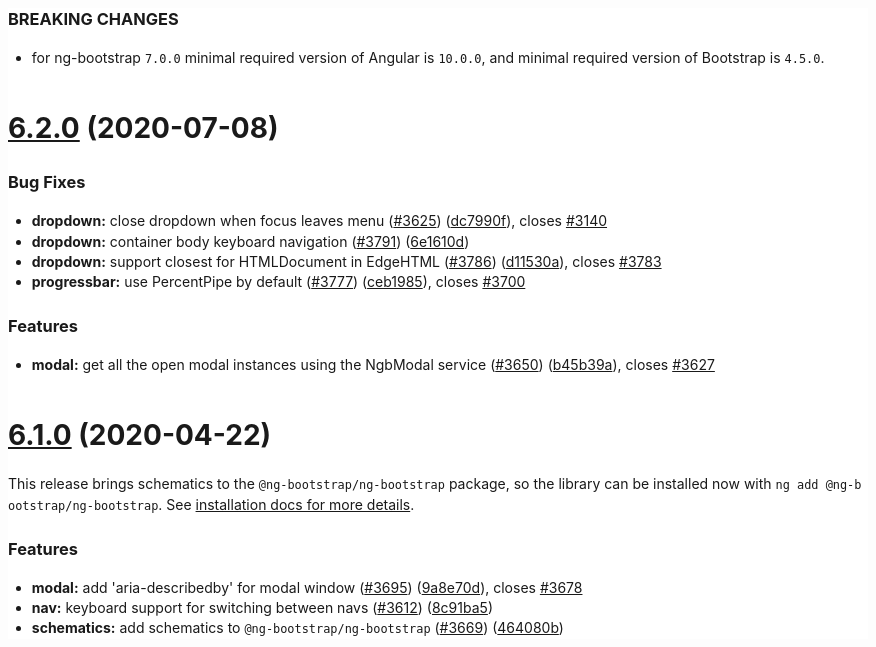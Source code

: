 ### BREAKING CHANGES

* for ng-bootstrap `7.0.0` minimal required version
  of Angular is `10.0.0`, and minimal required version of Bootstrap is `4.5.0`.


# [6.2.0](https://github.com/ng-bootstrap/ng-bootstrap/compare/6.1.0...6.2.0) (2020-07-08)


### Bug Fixes

* **dropdown:** close dropdown when focus leaves menu ([#3625](https://github.com/ng-bootstrap/ng-bootstrap/issues/3625)) ([dc7990f](https://github.com/ng-bootstrap/ng-bootstrap/commit/dc7990f3087d59272289f5673592af2d902b198e)), closes [#3140](https://github.com/ng-bootstrap/ng-bootstrap/issues/3140)
* **dropdown:** container body keyboard navigation ([#3791](https://github.com/ng-bootstrap/ng-bootstrap/issues/3791)) ([6e1610d](https://github.com/ng-bootstrap/ng-bootstrap/commit/6e1610d627fb1312e631d26145789632d345779f))
* **dropdown:** support closest for HTMLDocument in EdgeHTML ([#3786](https://github.com/ng-bootstrap/ng-bootstrap/issues/3786)) ([d11530a](https://github.com/ng-bootstrap/ng-bootstrap/commit/d11530a822590153a698d932a337519bd1f3b264)), closes [#3783](https://github.com/ng-bootstrap/ng-bootstrap/issues/3783)
* **progressbar:** use PercentPipe by default ([#3777](https://github.com/ng-bootstrap/ng-bootstrap/issues/3777)) ([ceb1985](https://github.com/ng-bootstrap/ng-bootstrap/commit/ceb1985fa13e4a3a3854d572c7910eb7cf325f5d)), closes [#3700](https://github.com/ng-bootstrap/ng-bootstrap/issues/3700)


### Features

* **modal:** get all the open modal instances using the NgbModal service ([#3650](https://github.com/ng-bootstrap/ng-bootstrap/issues/3650)) ([b45b39a](https://github.com/ng-bootstrap/ng-bootstrap/commit/b45b39a0b859652d399fdd1c650410b404108d77)), closes [#3627](https://github.com/ng-bootstrap/ng-bootstrap/issues/3627)



# [6.1.0](https://github.com/ng-bootstrap/ng-bootstrap/compare/6.0.3...6.1.0) (2020-04-22)

This release brings schematics to the `@ng-bootstrap/ng-bootstrap` package, so the library can be installed now with `ng add @ng-bootstrap/ng-bootstrap`. See [installation docs for more details](https://ng-bootstrap.github.io/#/getting-started#installation).

### Features

* **modal:** add 'aria-describedby' for modal window ([#3695](https://github.com/ng-bootstrap/ng-bootstrap/issues/3695)) ([9a8e70d](https://github.com/ng-bootstrap/ng-bootstrap/commit/9a8e70de6ea2eab953d9a9f7012ff6a9815fd795)), closes [#3678](https://github.com/ng-bootstrap/ng-bootstrap/issues/3678)
* **nav:** keyboard support for switching between navs ([#3612](https://github.com/ng-bootstrap/ng-bootstrap/issues/3612)) ([8c91ba5](https://github.com/ng-bootstrap/ng-bootstrap/commit/8c91ba5a634dd1356b7126888de0acf2d5589483))
* **schematics:** add schematics to `@ng-bootstrap/ng-bootstrap` ([#3669](https://github.com/ng-bootstrap/ng-bootstrap/issues/3669)) ([464080b](https://github.com/ng-bootstrap/ng-bootstrap/commit/464080b3d48c2aad4c3f4a59ffd632cf3d6e731c))
